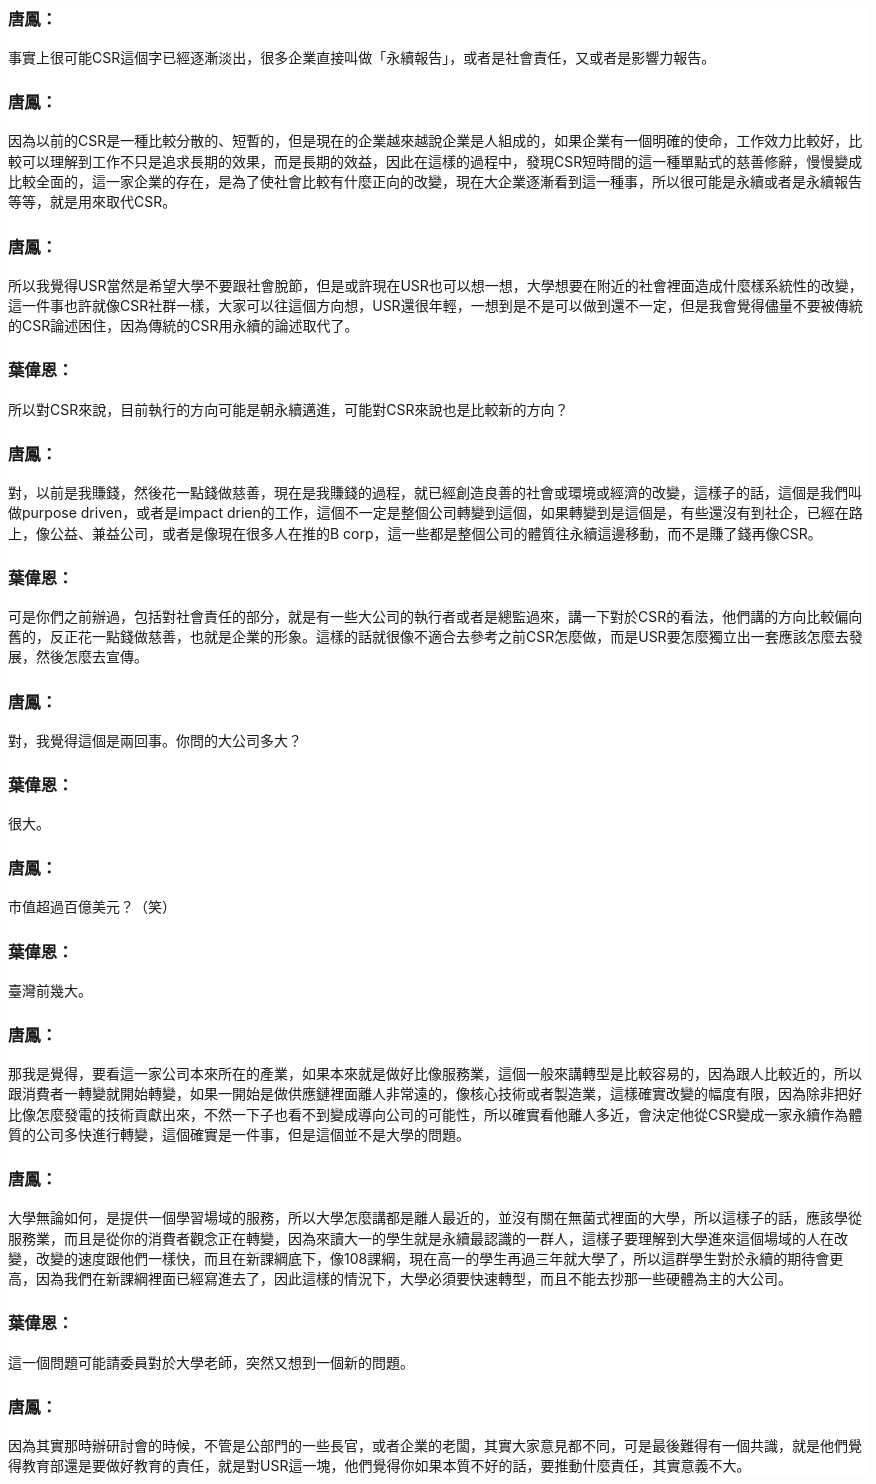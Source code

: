 ### 唐鳳：
事實上很可能CSR這個字已經逐漸淡出，很多企業直接叫做「永續報告」，或者是社會責任，又或者是影響力報告。

### 唐鳳：
因為以前的CSR是一種比較分散的、短暫的，但是現在的企業越來越說企業是人組成的，如果企業有一個明確的使命，工作效力比較好，比較可以理解到工作不只是追求長期的效果，而是長期的效益，因此在這樣的過程中，發現CSR短時間的這一種單點式的慈善修辭，慢慢變成比較全面的，這一家企業的存在，是為了使社會比較有什麼正向的改變，現在大企業逐漸看到這一種事，所以很可能是永續或者是永續報告等等，就是用來取代CSR。

### 唐鳳：
所以我覺得USR當然是希望大學不要跟社會脫節，但是或許現在USR也可以想一想，大學想要在附近的社會裡面造成什麼樣系統性的改變，這一件事也許就像CSR社群一樣，大家可以往這個方向想，USR還很年輕，一想到是不是可以做到還不一定，但是我會覺得儘量不要被傳統的CSR論述困住，因為傳統的CSR用永續的論述取代了。

### 葉偉恩：
所以對CSR來說，目前執行的方向可能是朝永續邁進，可能對CSR來說也是比較新的方向？

### 唐鳳：
對，以前是我賺錢，然後花一點錢做慈善，現在是我賺錢的過程，就已經創造良善的社會或環境或經濟的改變，這樣子的話，這個是我們叫做purpose driven，或者是impact drien的工作，這個不一定是整個公司轉變到這個，如果轉變到是這個是，有些還沒有到社企，已經在路上，像公益、兼益公司，或者是像現在很多人在推的B corp，這一些都是整個公司的體質往永續這邊移動，而不是賺了錢再像CSR。

### 葉偉恩：
可是你們之前辦過，包括對社會責任的部分，就是有一些大公司的執行者或者是總監過來，講一下對於CSR的看法，他們講的方向比較偏向舊的，反正花一點錢做慈善，也就是企業的形象。這樣的話就很像不適合去參考之前CSR怎麼做，而是USR要怎麼獨立出一套應該怎麼去發展，然後怎麼去宣傳。

### 唐鳳：
對，我覺得這個是兩回事。你問的大公司多大？

### 葉偉恩：
很大。

### 唐鳳：
市值超過百億美元？（笑）

### 葉偉恩：
臺灣前幾大。

### 唐鳳：
那我是覺得，要看這一家公司本來所在的產業，如果本來就是做好比像服務業，這個一般來講轉型是比較容易的，因為跟人比較近的，所以跟消費者一轉變就開始轉變，如果一開始是做供應鏈裡面離人非常遠的，像核心技術或者製造業，這樣確實改變的幅度有限，因為除非把好比像怎麼發電的技術貢獻出來，不然一下子也看不到變成導向公司的可能性，所以確實看他離人多近，會決定他從CSR變成一家永續作為體質的公司多快進行轉變，這個確實是一件事，但是這個並不是大學的問題。

### 唐鳳：
大學無論如何，是提供一個學習場域的服務，所以大學怎麼講都是離人最近的，並沒有關在無菌式裡面的大學，所以這樣子的話，應該學從服務業，而且是從你的消費者觀念正在轉變，因為來讀大一的學生就是永續最認識的一群人，這樣子要理解到大學進來這個場域的人在改變，改變的速度跟他們一樣快，而且在新課綱底下，像108課綱，現在高一的學生再過三年就大學了，所以這群學生對於永續的期待會更高，因為我們在新課綱裡面已經寫進去了，因此這樣的情況下，大學必須要快速轉型，而且不能去抄那一些硬體為主的大公司。

### 葉偉恩：
這一個問題可能請委員對於大學老師，突然又想到一個新的問題。

### 唐鳳：
因為其實那時辦研討會的時候，不管是公部門的一些長官，或者企業的老闆，其實大家意見都不同，可是最後難得有一個共識，就是他們覺得教育部還是要做好教育的責任，就是對USR這一塊，他們覺得你如果本質不好的話，要推動什麼責任，其實意義不大。
